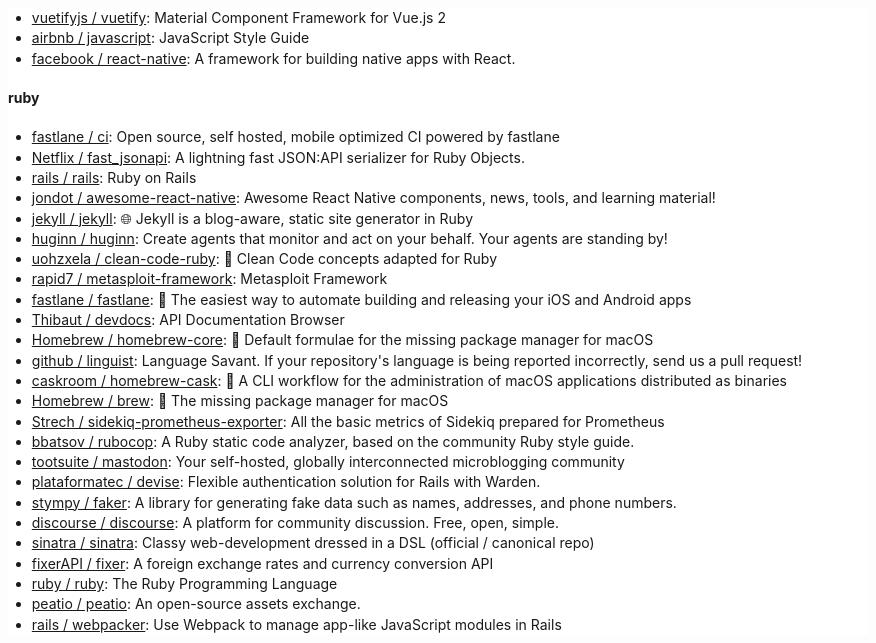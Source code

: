 * [vuetifyjs / vuetify](https://github.com/vuetifyjs/vuetify): Material Component Framework for Vue.js 2
* [airbnb / javascript](https://github.com/airbnb/javascript): JavaScript Style Guide
* [facebook / react-native](https://github.com/facebook/react-native): A framework for building native apps with React.

#### ruby
* [fastlane / ci](https://github.com/fastlane/ci): Open source, self hosted, mobile optimized CI powered by fastlane
* [Netflix / fast_jsonapi](https://github.com/Netflix/fast_jsonapi): A lightning fast JSON:API serializer for Ruby Objects.
* [rails / rails](https://github.com/rails/rails): Ruby on Rails
* [jondot / awesome-react-native](https://github.com/jondot/awesome-react-native): Awesome React Native components, news, tools, and learning material!
* [jekyll / jekyll](https://github.com/jekyll/jekyll): 🌐 Jekyll is a blog-aware, static site generator in Ruby
* [huginn / huginn](https://github.com/huginn/huginn): Create agents that monitor and act on your behalf. Your agents are standing by!
* [uohzxela / clean-code-ruby](https://github.com/uohzxela/clean-code-ruby): 🛁 Clean Code concepts adapted for Ruby
* [rapid7 / metasploit-framework](https://github.com/rapid7/metasploit-framework): Metasploit Framework
* [fastlane / fastlane](https://github.com/fastlane/fastlane): 🚀 The easiest way to automate building and releasing your iOS and Android apps
* [Thibaut / devdocs](https://github.com/Thibaut/devdocs): API Documentation Browser
* [Homebrew / homebrew-core](https://github.com/Homebrew/homebrew-core): 🍻 Default formulae for the missing package manager for macOS
* [github / linguist](https://github.com/github/linguist): Language Savant. If your repository's language is being reported incorrectly, send us a pull request!
* [caskroom / homebrew-cask](https://github.com/caskroom/homebrew-cask): 🍻 A CLI workflow for the administration of macOS applications distributed as binaries
* [Homebrew / brew](https://github.com/Homebrew/brew): 🍺 The missing package manager for macOS
* [Strech / sidekiq-prometheus-exporter](https://github.com/Strech/sidekiq-prometheus-exporter): All the basic metrics of Sidekiq prepared for Prometheus
* [bbatsov / rubocop](https://github.com/bbatsov/rubocop): A Ruby static code analyzer, based on the community Ruby style guide.
* [tootsuite / mastodon](https://github.com/tootsuite/mastodon): Your self-hosted, globally interconnected microblogging community
* [plataformatec / devise](https://github.com/plataformatec/devise): Flexible authentication solution for Rails with Warden.
* [stympy / faker](https://github.com/stympy/faker): A library for generating fake data such as names, addresses, and phone numbers.
* [discourse / discourse](https://github.com/discourse/discourse): A platform for community discussion. Free, open, simple.
* [sinatra / sinatra](https://github.com/sinatra/sinatra): Classy web-development dressed in a DSL (official / canonical repo)
* [fixerAPI / fixer](https://github.com/fixerAPI/fixer): A foreign exchange rates and currency conversion API
* [ruby / ruby](https://github.com/ruby/ruby): The Ruby Programming Language
* [peatio / peatio](https://github.com/peatio/peatio): An open-source assets exchange.
* [rails / webpacker](https://github.com/rails/webpacker): Use Webpack to manage app-like JavaScript modules in Rails
